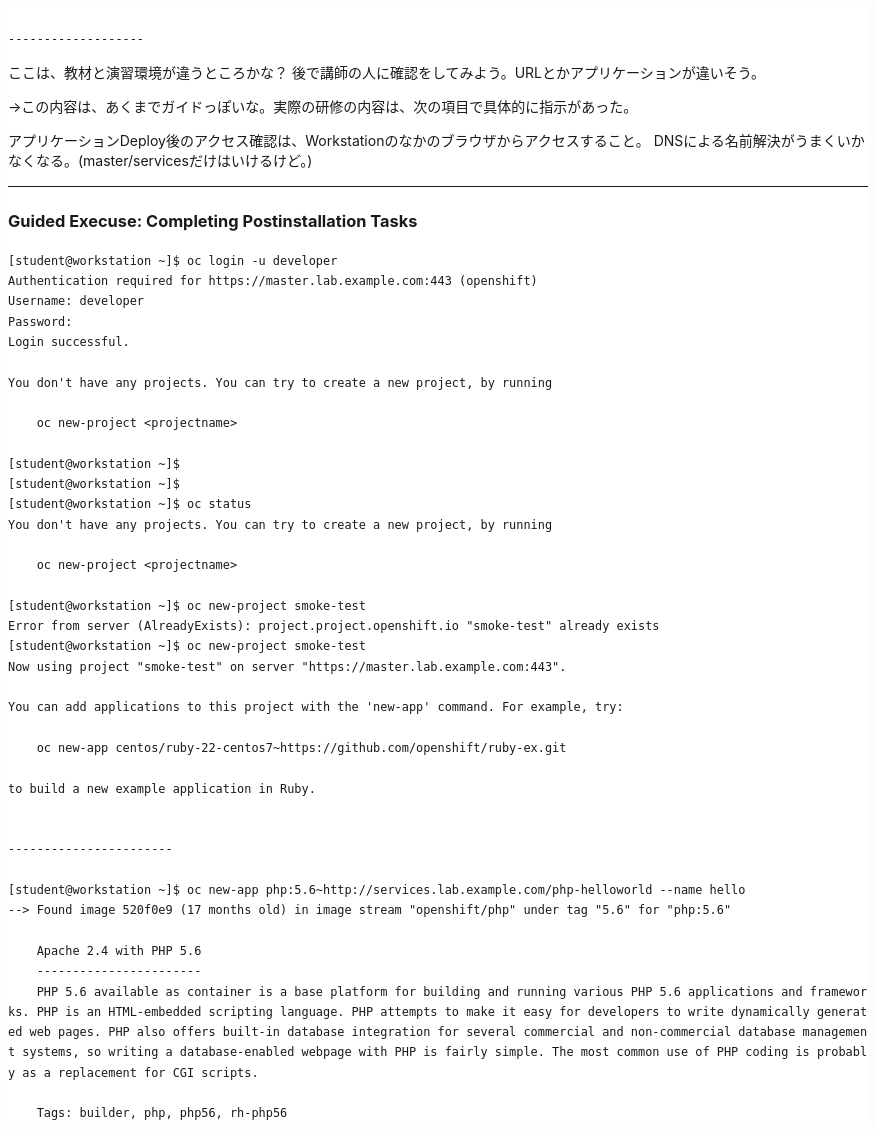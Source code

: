 ```

-------------------
```
ここは、教材と演習環境が違うところかな？
後で講師の人に確認をしてみよう。URLとかアプリケーションが違いそう。

->この内容は、あくまでガイドっぽいな。実際の研修の内容は、次の項目で具体的に指示があった。



アプリケーションDeploy後のアクセス確認は、Workstationのなかのブラウザからアクセスすること。
DNSによる名前解決がうまくいかなくなる。(master/servicesだけはいけるけど。)

------------------



### Guided Execuse: Completing Postinstallation Tasks
```
[student@workstation ~]$ oc login -u developer
Authentication required for https://master.lab.example.com:443 (openshift)
Username: developer
Password: 
Login successful.

You don't have any projects. You can try to create a new project, by running

    oc new-project <projectname>

[student@workstation ~]$ 
[student@workstation ~]$ 
[student@workstation ~]$ oc status
You don't have any projects. You can try to create a new project, by running

    oc new-project <projectname>

[student@workstation ~]$ oc new-project smoke-test
Error from server (AlreadyExists): project.project.openshift.io "smoke-test" already exists
[student@workstation ~]$ oc new-project smoke-test
Now using project "smoke-test" on server "https://master.lab.example.com:443".

You can add applications to this project with the 'new-app' command. For example, try:

    oc new-app centos/ruby-22-centos7~https://github.com/openshift/ruby-ex.git

to build a new example application in Ruby.


-----------------------

[student@workstation ~]$ oc new-app php:5.6~http://services.lab.example.com/php-helloworld --name hello
--> Found image 520f0e9 (17 months old) in image stream "openshift/php" under tag "5.6" for "php:5.6"

    Apache 2.4 with PHP 5.6 
    ----------------------- 
    PHP 5.6 available as container is a base platform for building and running various PHP 5.6 applications and frameworks. PHP is an HTML-embedded scripting language. PHP attempts to make it easy for developers to write dynamically generated web pages. PHP also offers built-in database integration for several commercial and non-commercial database management systems, so writing a database-enabled webpage with PHP is fairly simple. The most common use of PHP coding is probably as a replacement for CGI scripts.

    Tags: builder, php, php56, rh-php56

```